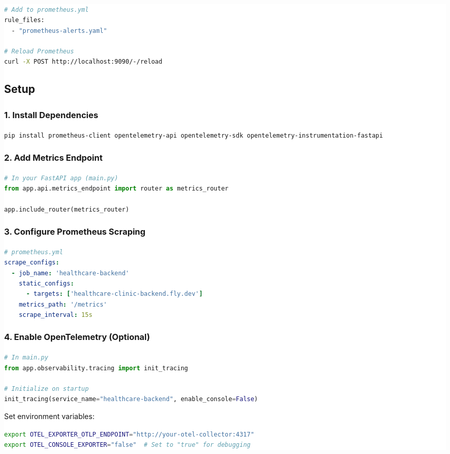 ```bash
# Add to prometheus.yml
rule_files:
  - "prometheus-alerts.yaml"

# Reload Prometheus
curl -X POST http://localhost:9090/-/reload
```

## Setup

### 1. Install Dependencies

```bash
pip install prometheus-client opentelemetry-api opentelemetry-sdk opentelemetry-instrumentation-fastapi
```

### 2. Add Metrics Endpoint

```python
# In your FastAPI app (main.py)
from app.api.metrics_endpoint import router as metrics_router

app.include_router(metrics_router)
```

### 3. Configure Prometheus Scraping

```yaml
# prometheus.yml
scrape_configs:
  - job_name: 'healthcare-backend'
    static_configs:
      - targets: ['healthcare-clinic-backend.fly.dev']
    metrics_path: '/metrics'
    scrape_interval: 15s
```

### 4. Enable OpenTelemetry (Optional)

```python
# In main.py
from app.observability.tracing import init_tracing

# Initialize on startup
init_tracing(service_name="healthcare-backend", enable_console=False)
```

Set environment variables:

```bash
export OTEL_EXPORTER_OTLP_ENDPOINT="http://your-otel-collector:4317"
export OTEL_CONSOLE_EXPORTER="false"  # Set to "true" for debugging
```
